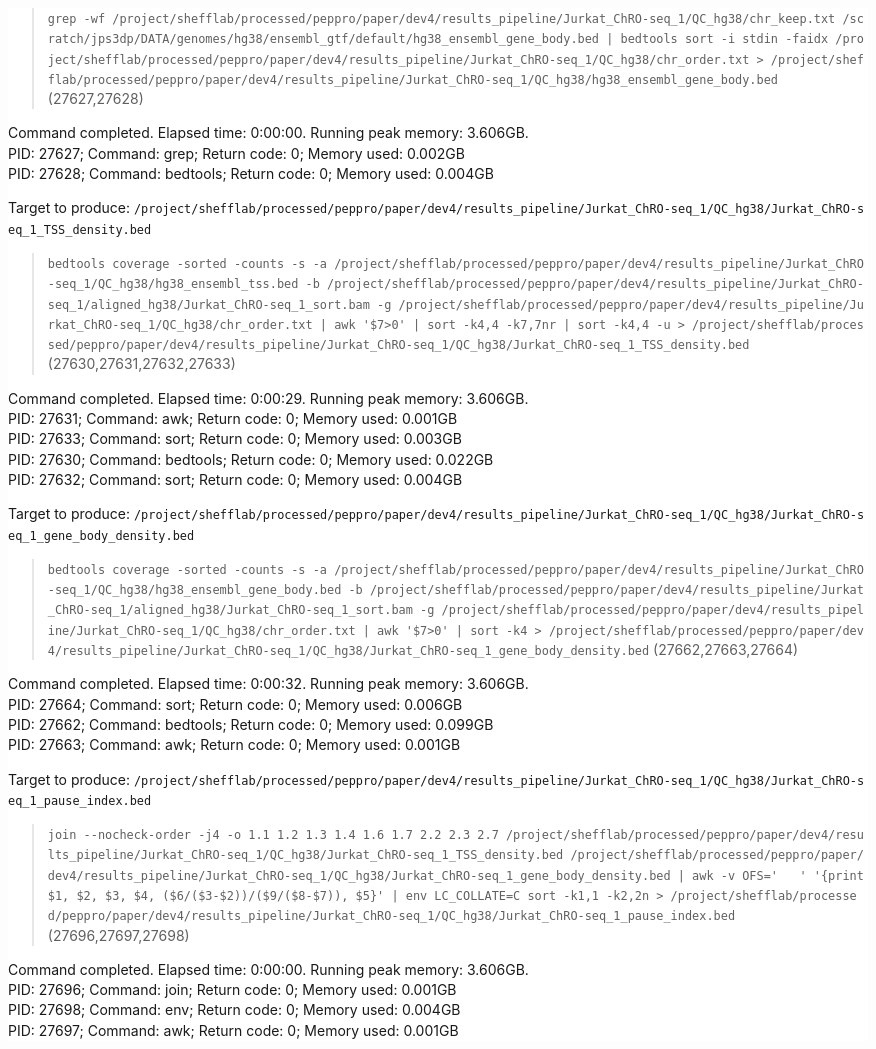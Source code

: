 
> `grep -wf /project/shefflab/processed/peppro/paper/dev4/results_pipeline/Jurkat_ChRO-seq_1/QC_hg38/chr_keep.txt /scratch/jps3dp/DATA/genomes/hg38/ensembl_gtf/default/hg38_ensembl_gene_body.bed | bedtools sort -i stdin -faidx /project/shefflab/processed/peppro/paper/dev4/results_pipeline/Jurkat_ChRO-seq_1/QC_hg38/chr_order.txt > /project/shefflab/processed/peppro/paper/dev4/results_pipeline/Jurkat_ChRO-seq_1/QC_hg38/hg38_ensembl_gene_body.bed` (27627,27628)
<pre>
</pre>
Command completed. Elapsed time: 0:00:00. Running peak memory: 3.606GB.  
  PID: 27627;	Command: grep;	Return code: 0;	Memory used: 0.002GB  
  PID: 27628;	Command: bedtools;	Return code: 0;	Memory used: 0.004GB

Target to produce: `/project/shefflab/processed/peppro/paper/dev4/results_pipeline/Jurkat_ChRO-seq_1/QC_hg38/Jurkat_ChRO-seq_1_TSS_density.bed`  

> `bedtools coverage -sorted -counts -s -a /project/shefflab/processed/peppro/paper/dev4/results_pipeline/Jurkat_ChRO-seq_1/QC_hg38/hg38_ensembl_tss.bed -b /project/shefflab/processed/peppro/paper/dev4/results_pipeline/Jurkat_ChRO-seq_1/aligned_hg38/Jurkat_ChRO-seq_1_sort.bam -g /project/shefflab/processed/peppro/paper/dev4/results_pipeline/Jurkat_ChRO-seq_1/QC_hg38/chr_order.txt | awk '$7>0' | sort -k4,4 -k7,7nr | sort -k4,4 -u > /project/shefflab/processed/peppro/paper/dev4/results_pipeline/Jurkat_ChRO-seq_1/QC_hg38/Jurkat_ChRO-seq_1_TSS_density.bed` (27630,27631,27632,27633)
<pre>
</pre>
Command completed. Elapsed time: 0:00:29. Running peak memory: 3.606GB.  
  PID: 27631;	Command: awk;	Return code: 0;	Memory used: 0.001GB  
  PID: 27633;	Command: sort;	Return code: 0;	Memory used: 0.003GB  
  PID: 27630;	Command: bedtools;	Return code: 0;	Memory used: 0.022GB  
  PID: 27632;	Command: sort;	Return code: 0;	Memory used: 0.004GB

Target to produce: `/project/shefflab/processed/peppro/paper/dev4/results_pipeline/Jurkat_ChRO-seq_1/QC_hg38/Jurkat_ChRO-seq_1_gene_body_density.bed`  

> `bedtools coverage -sorted -counts -s -a /project/shefflab/processed/peppro/paper/dev4/results_pipeline/Jurkat_ChRO-seq_1/QC_hg38/hg38_ensembl_gene_body.bed -b /project/shefflab/processed/peppro/paper/dev4/results_pipeline/Jurkat_ChRO-seq_1/aligned_hg38/Jurkat_ChRO-seq_1_sort.bam -g /project/shefflab/processed/peppro/paper/dev4/results_pipeline/Jurkat_ChRO-seq_1/QC_hg38/chr_order.txt | awk '$7>0' | sort -k4 > /project/shefflab/processed/peppro/paper/dev4/results_pipeline/Jurkat_ChRO-seq_1/QC_hg38/Jurkat_ChRO-seq_1_gene_body_density.bed` (27662,27663,27664)
<pre>
</pre>
Command completed. Elapsed time: 0:00:32. Running peak memory: 3.606GB.  
  PID: 27664;	Command: sort;	Return code: 0;	Memory used: 0.006GB  
  PID: 27662;	Command: bedtools;	Return code: 0;	Memory used: 0.099GB  
  PID: 27663;	Command: awk;	Return code: 0;	Memory used: 0.001GB

Target to produce: `/project/shefflab/processed/peppro/paper/dev4/results_pipeline/Jurkat_ChRO-seq_1/QC_hg38/Jurkat_ChRO-seq_1_pause_index.bed`  

> `join --nocheck-order -j4 -o 1.1 1.2 1.3 1.4 1.6 1.7 2.2 2.3 2.7 /project/shefflab/processed/peppro/paper/dev4/results_pipeline/Jurkat_ChRO-seq_1/QC_hg38/Jurkat_ChRO-seq_1_TSS_density.bed /project/shefflab/processed/peppro/paper/dev4/results_pipeline/Jurkat_ChRO-seq_1/QC_hg38/Jurkat_ChRO-seq_1_gene_body_density.bed | awk -v OFS='	' '{print $1, $2, $3, $4, ($6/($3-$2))/($9/($8-$7)), $5}' | env LC_COLLATE=C sort -k1,1 -k2,2n > /project/shefflab/processed/peppro/paper/dev4/results_pipeline/Jurkat_ChRO-seq_1/QC_hg38/Jurkat_ChRO-seq_1_pause_index.bed` (27696,27697,27698)
<pre>
</pre>
Command completed. Elapsed time: 0:00:00. Running peak memory: 3.606GB.  
  PID: 27696;	Command: join;	Return code: 0;	Memory used: 0.001GB  
  PID: 27698;	Command: env;	Return code: 0;	Memory used: 0.004GB  
  PID: 27697;	Command: awk;	Return code: 0;	Memory used: 0.001GB
